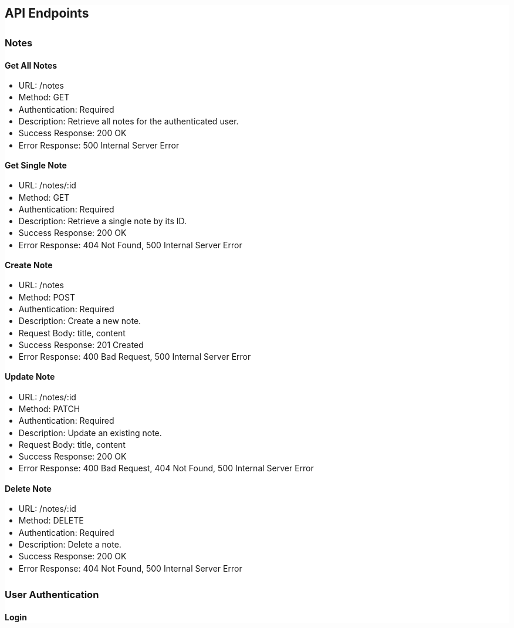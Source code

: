## API Endpoints

### Notes

**Get All Notes**

- URL: /notes
- Method: GET
- Authentication: Required
- Description: Retrieve all notes for the authenticated user.
- Success Response: 200 OK
- Error Response: 500 Internal Server Error

**Get Single Note**

- URL: /notes/:id
- Method: GET
- Authentication: Required
- Description: Retrieve a single note by its ID.
- Success Response: 200 OK
- Error Response: 404 Not Found, 500 Internal Server Error

**Create Note**

- URL: /notes
- Method: POST
- Authentication: Required
- Description: Create a new note.
- Request Body: title, content
- Success Response: 201 Created
- Error Response: 400 Bad Request, 500 Internal Server Error

**Update Note**

- URL: /notes/:id
- Method: PATCH
- Authentication: Required
- Description: Update an existing note.
- Request Body: title, content
- Success Response: 200 OK
- Error Response: 400 Bad Request, 404 Not Found, 500 Internal Server Error

**Delete Note**

- URL: /notes/:id
- Method: DELETE
- Authentication: Required
- Description: Delete a note.
- Success Response: 200 OK
- Error Response: 404 Not Found, 500 Internal Server Error

### User Authentication

**Login**
